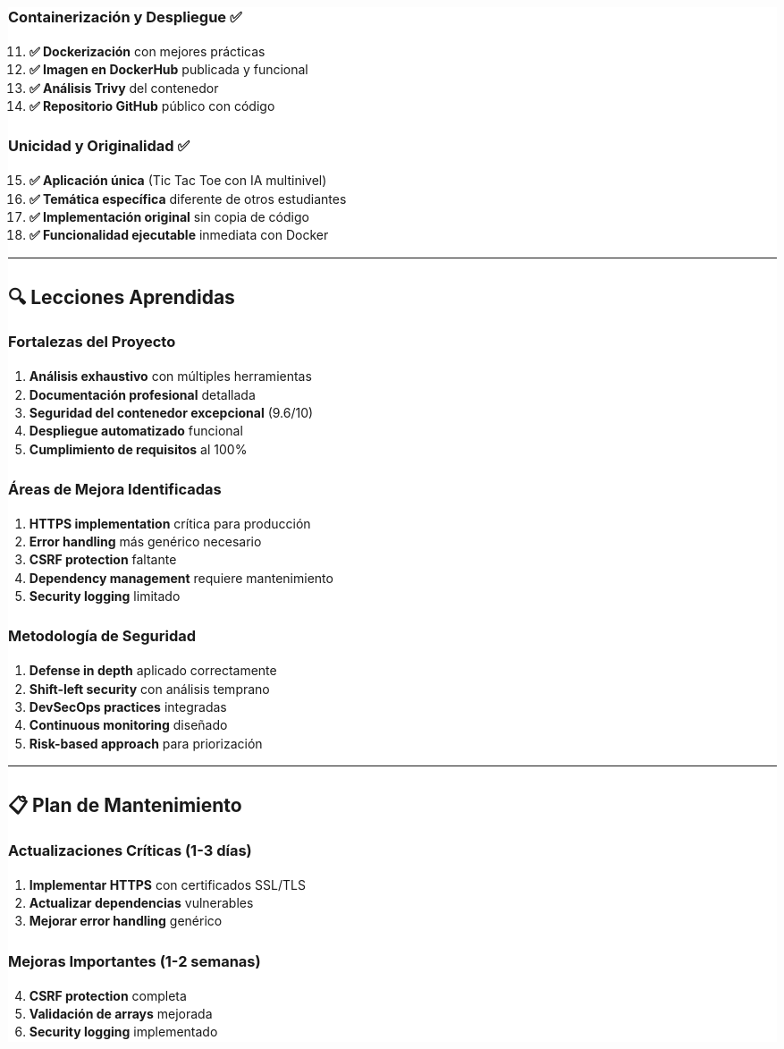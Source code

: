 ### Containerización y Despliegue ✅
11. **✅ Dockerización** con mejores prácticas
12. **✅ Imagen en DockerHub** publicada y funcional
13. **✅ Análisis Trivy** del contenedor
14. **✅ Repositorio GitHub** público con código

### Unicidad y Originalidad ✅
15. **✅ Aplicación única** (Tic Tac Toe con IA multinivel)
16. **✅ Temática específica** diferente de otros estudiantes
17. **✅ Implementación original** sin copia de código
18. **✅ Funcionalidad ejecutable** inmediata con Docker

---

## 🔍 Lecciones Aprendidas

### Fortalezas del Proyecto
1. **Análisis exhaustivo** con múltiples herramientas
2. **Documentación profesional** detallada
3. **Seguridad del contenedor excepcional** (9.6/10)
4. **Despliegue automatizado** funcional
5. **Cumplimiento de requisitos** al 100%

### Áreas de Mejora Identificadas
1. **HTTPS implementation** crítica para producción
2. **Error handling** más genérico necesario
3. **CSRF protection** faltante
4. **Dependency management** requiere mantenimiento
5. **Security logging** limitado

### Metodología de Seguridad
1. **Defense in depth** aplicado correctamente
2. **Shift-left security** con análisis temprano
3. **DevSecOps practices** integradas
4. **Continuous monitoring** diseñado
5. **Risk-based approach** para priorización

---

## 📋 Plan de Mantenimiento

### Actualizaciones Críticas (1-3 días)
1. **Implementar HTTPS** con certificados SSL/TLS
2. **Actualizar dependencias** vulnerables
3. **Mejorar error handling** genérico

### Mejoras Importantes (1-2 semanas)
4. **CSRF protection** completa
5. **Validación de arrays** mejorada
6. **Security logging** implementado
